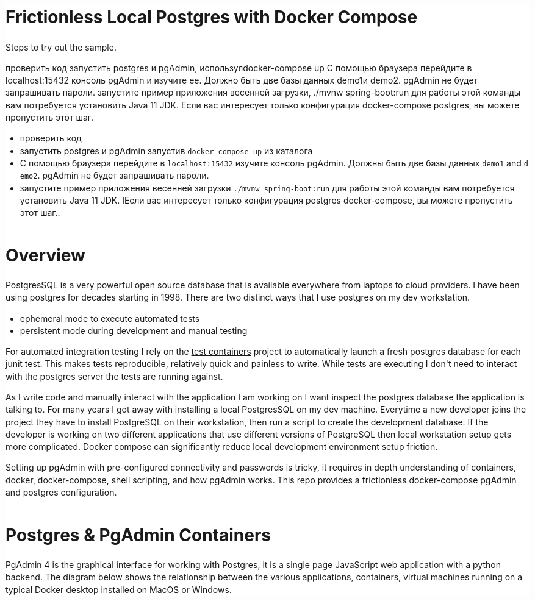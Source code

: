 

# Frictionless Local Postgres with Docker Compose

Steps to try out the sample.


проверить код
запустить postgres и pgAdmin, используяdocker-compose up
С помощью браузера перейдите в localhost:15432 консоль pgAdmin и изучите ее. Должно быть две базы данных demo1и demo2. pgAdmin не будет запрашивать пароли.
запустите пример приложения весенней загрузки, ./mvnw spring-boot:run для работы этой команды вам потребуется установить Java 11 JDK. Если вас интересует только конфигурация docker-compose postgres, вы можете пропустить этот шаг.


* проверить код 
* запустить postgres и pgAdmin запустив `docker-compose up` из каталога
* С помощью браузера перейдите в `localhost:15432` изучите консоль pgAdmin. Должны быть две базы данных `demo1` and `demo2`. pgAdmin не будет запрашивать пароли.
* запустите пример приложения весенней загрузки `./mvnw spring-boot:run` для работы этой команды вам потребуется установить Java 11 JDK. IЕсли вас интересует только конфигурация postgres docker-compose, вы можете пропустить этот шаг..


# Overview 
PostgresSQL is a very powerful open source database that is available everywhere from 
laptops to cloud providers. I have been using postgres for decades starting
in 1998. There are two distinct ways that I use postgres on my dev workstation.

* ephemeral mode to execute automated tests
* persistent mode during development and manual testing 

For automated integration testing I rely on the [test containers](https://www.testcontainers.org/) 
project to automatically launch a fresh postgres database for each junit test. This makes tests 
reproducible, relatively quick and painless to write. While tests are executing I don't need to 
interact with the postgres server the tests are running against.

As I write code and manually interact with the application I am working on I want inspect the 
postgres database the application is talking to. For many years I got away with installing a 
local PostgresSQL on my dev machine. Everytime a new developer joins the project they have to 
install PostgreSQL on their workstation, then run a script to create the development database. 
If the developer is working on two different applications that use different versions of PostgreSQL
then local workstation setup gets more complicated. Docker compose can significantly reduce local
development environment setup friction. 

Setting up pgAdmin with pre-configured connectivity and passwords is tricky, it requires 
in depth understanding of containers, docker, docker-compose, shell scripting, and how pgAdmin 
works. This repo provides a frictionless docker-compose pgAdmin and postgres configuration.

# Postgres & PgAdmin Containers

[PgAdmin 4](https://www.pgadmin.org/) is the graphical interface for working with Postgres, it is
a single page JavaScript web application with a python backend.  The diagram below shows the 
relationship between the various applications, containers, virtual machines running on a typical 
Docker desktop installed on MacOS or Windows.
